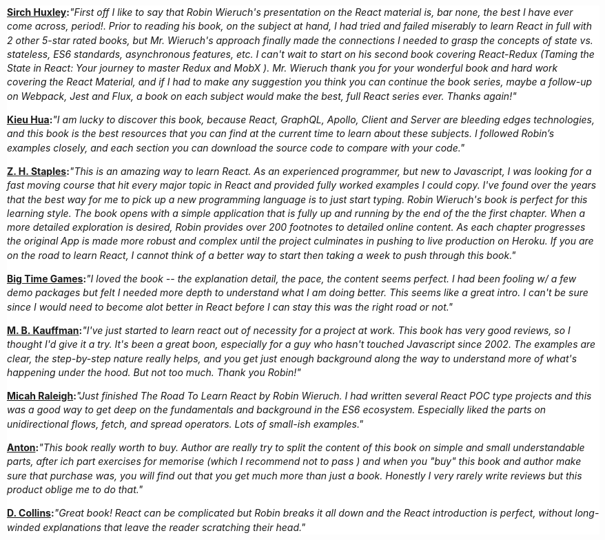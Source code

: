 **[Sirch Huxley](https://www.amazon.com/gp/customer-reviews/R1357N3OQHWK5):***"First off I like to say that Robin Wieruch's presentation on the React material is, bar none, the best I have ever come across, period!. Prior to reading his book, on the subject at hand, I had tried and failed miserably to learn React in full with 2 other 5-star rated books, but Mr. Wieruch's approach finally made the connections I needed to grasp the concepts of state vs. stateless, ES6 standards, asynchronous features, etc. I can't wait to start on his second book covering React-Redux (Taming the State in React: Your journey to master Redux and MobX ). Mr. Wieruch thank you for your wonderful book and hard work covering the React Material, and if I had to make any suggestion you think you can continue the book series, maybe a follow-up on Webpack, Jest and Flux, a book on each subject would make the best, full React series ever. Thanks again!"*

**[Kieu Hua](https://www.amazon.com/gp/customer-reviews/R1RLB28S1JXGU7):***"I am lucky to discover this book, because React, GraphQL, Apollo, Client and Server are bleeding edges technologies, and this book is the best resources that you can find at the current time to learn about these subjects. I followed Robin’s examples closely, and each section you can download the source code to compare with your code."*

**[Z. H. Staples](https://www.amazon.com/gp/customer-reviews/RJ8LLLC7DE4TW):***"This is an amazing way to learn React. As an experienced programmer, but new to Javascript, I was looking for a fast moving course that hit every major topic in React and provided fully worked examples I could copy. I've found over the years that the best way for me to pick up a new programming language is to just start typing. Robin Wieruch's book is perfect for this learning style. The book opens with a simple application that is fully up and running by the end of the the first chapter. When a more detailed exploration is desired, Robin provides over 200 footnotes to detailed online content. As each chapter progresses the original App is made more robust and complex until the project culminates in pushing to live production on Heroku. If you are on the road to learn React, I cannot think of a better way to start then taking a week to push through this book."*

**[Big Time Games](https://www.amazon.com/gp/customer-reviews/R27F1TF1GGES5A):***"I loved the book -- the explanation detail, the pace, the content seems perfect. I had been fooling w/ a few demo packages but felt I needed more depth to understand what I am doing better. This seems like a great intro. I can't be sure since I would need to become alot better in React before I can stay this was the right road or not."*

**[M. B. Kauffman](https://www.amazon.com/gp/customer-reviews/R36CJ4XXLLHG4Y):***"I've just started to learn react out of necessity for a project at work. This book has very good reviews, so I thought I'd give it a try. It's been a great boon, especially for a guy who hasn't touched Javascript since 2002. The examples are clear, the step-by-step nature really helps, and you get just enough background along the way to understand more of what's happening under the hood. But not too much. Thank you Robin!"*

**[Micah Raleigh](https://www.amazon.com/gp/customer-reviews/R7S9GV7F38FWH):***"Just finished The Road To Learn React by Robin Wieruch. I had written several React POC type projects and this was a good way to get deep on the fundamentals and background in the ES6 ecosystem. Especially liked the parts on unidirectional flows, fetch, and spread operators. Lots of small-ish examples."*

**[Anton](https://www.amazon.com/gp/customer-reviews/R3OUCEQSBM7J74):***"This book really worth to buy. Author are really try to split the content of this book on simple and small understandable parts, after ich part exercises for memorise (which I recommend not to pass ) and when you "buy" this book and author make sure that purchase was, you will find out that you get much more than just a book. Honestly I very rarely write reviews but this product oblige me to do that."*

**[D. Collins](https://www.amazon.com/gp/customer-reviews/R3M6EH21PD30U):***"Great book! React can be complicated but Robin breaks it all down and the React introduction is perfect, without long-winded explanations that leave the reader scratching their head."*
